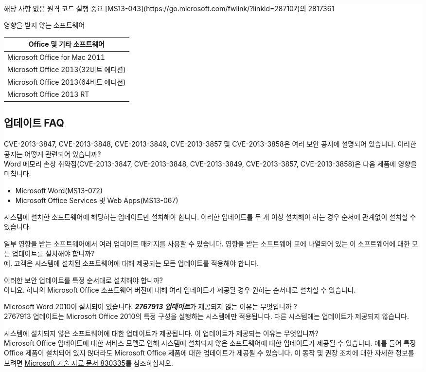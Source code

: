 </td>
<td style="border:1px solid black;">
해당 사항 없음
</td>
<td style="border:1px solid black;">
원격 코드 실행
</td>
<td style="border:1px solid black;">
중요
</td>
<td style="border:1px solid black;">
[MS13-043](https://go.microsoft.com/fwlink/?linkid=287107)의 2817361
</td>
</tr>
</table>
 

영향을 받지 않는 소프트웨어

| Office 및 기타 소프트웨어            |
|--------------------------------------|
| Microsoft Office for Mac 2011        |
| Microsoft Office 2013(32비트 에디션) |
| Microsoft Office 2013(64비트 에디션) |
| Microsoft Office 2013 RT             |

업데이트 FAQ
------------

<span></span>
CVE-2013-3847, CVE-2013-3848, CVE-2013-3849, CVE-2013-3857 및 CVE-2013-3858은 여러 보안 공지에 설명되어 있습니다. 이러한 공지는 어떻게 관련되어 있습니까?  
Word 메모리 손상 취약점(CVE-2013-3847, CVE-2013-3848, CVE-2013-3849, CVE-2013-3857, CVE-2013-3858)은 다음 제품에 영향을 미칩니다.

-   Microsoft Word(MS13-072)
-   Microsoft Office Services 및 Web Apps(MS13-067)

시스템에 설치한 소프트웨어에 해당하는 업데이트만 설치해야 합니다. 이러한 업데이트를 두 개 이상 설치해야 하는 경우 순서에 관계없이 설치할 수 있습니다.

일부 영향을 받는 소프트웨어에서 여러 업데이트 패키지를 사용할 수 있습니다. 영향을 받는 소프트웨어 표에 나열되어 있는 이 소프트웨어에 대한 모든 업데이트를 설치해야 합니까?  
예. 고객은 시스템에 설치된 소프트웨어에 대해 제공되는 모든 업데이트를 적용해야 합니다.

이러한 보안 업데이트를 특정 순서대로 설치해야 합니까?  
아니요. 하나의 Microsoft Office 소프트웨어 버전에 대해 여러 업데이트가 제공될 경우 원하는 순서대로 설치할 수 있습니다.

Microsoft Word 2010이 설치되어 있습니다. ***2767913*** ***업데이트***가 제공되지 않는 이유는 무엇입니까 ?  
2767913 업데이트는 Microsoft Office 2010의 특정 구성을 실행하는 시스템에만 적용됩니다. 다른 시스템에는 업데이트가 제공되지 않습니다.

시스템에 설치되지 않은 소프트웨어에 대한 업데이트가 제공됩니다. 이 업데이트가 제공되는 이유는 무엇입니까?  
Microsoft Office 업데이트에 대한 서비스 모델로 인해 시스템에 설치되지 않은 소프트웨어에 대한 업데이트가 제공될 수 있습니다. 예를 들어 특정 Office 제품이 설치되어 있지 않더라도 Microsoft Office 제품에 대한 업데이트가 제공될 수 있습니다. 이 동작 및 권장 조치에 대한 자세한 정보를 보려면 [Microsoft 기술 자료 문서 830335](https://support.microsoft.com/kb/830335)를 참조하십시오.
